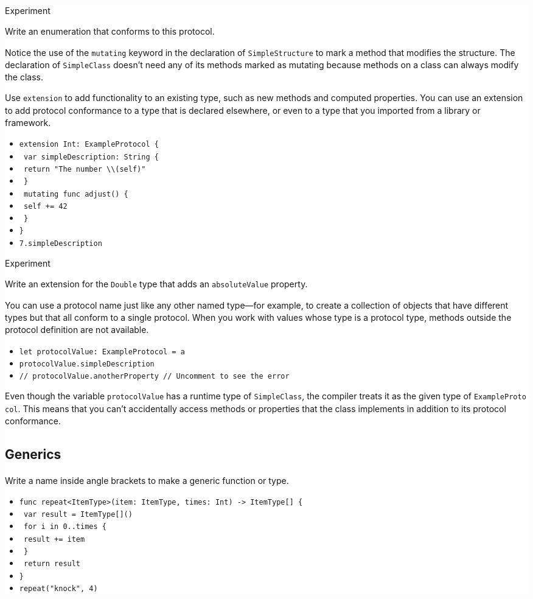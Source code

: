 Experiment

Write an enumeration that conforms to this protocol.

Notice the use of the `mutating` keyword in the declaration of
`SimpleStructure` to mark a method that modifies the structure. The
declaration of `SimpleClass` doesn’t need any of its methods marked as
mutating because methods on a class can always modify the class.

Use `extension` to add functionality to an existing type, such as new methods
and computed properties. You can use an extension to add protocol conformance
to a type that is declared elsewhere, or even to a type that you imported from
a library or framework.

  * `extension Int: ExampleProtocol {`
  * ` var simpleDescription: String {`
  * ` return "The number \\(self)"`
  * ` }`
  * ` mutating func adjust() {`
  * ` self += 42`
  * ` }`
  * `}`
  * `7.simpleDescription`

Experiment

Write an extension for the `Double` type that adds an `absoluteValue`
property.

You can use a protocol name just like any other named type—for example, to
create a collection of objects that have different types but that all conform
to a single protocol. When you work with values whose type is a protocol type,
methods outside the protocol definition are not available.

  * `let protocolValue: ExampleProtocol = a`
  * `protocolValue.simpleDescription`
  * `// protocolValue.anotherProperty // Uncomment to see the error`

Even though the variable `protocolValue` has a runtime type of `SimpleClass`,
the compiler treats it as the given type of `ExampleProtocol`. This means that
you can’t accidentally access methods or properties that the class implements
in addition to its protocol conformance.

## Generics

Write a name inside angle brackets to make a generic function or type.

  * `func repeat<ItemType>(item: ItemType, times: Int) -> ItemType[] {`
  * ` var result = ItemType[]()`
  * ` for i in 0..times {`
  * ` result += item`
  * ` }`
  * ` return result`
  * `}`
  * `repeat("knock", 4)`
